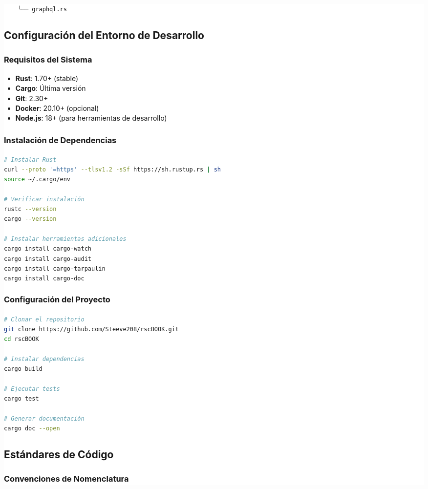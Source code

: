 ```
    └── graphql.rs
```

## Configuración del Entorno de Desarrollo

### Requisitos del Sistema

- **Rust**: 1.70+ (stable)
- **Cargo**: Última versión
- **Git**: 2.30+
- **Docker**: 20.10+ (opcional)
- **Node.js**: 18+ (para herramientas de desarrollo)

### Instalación de Dependencias

```bash
# Instalar Rust
curl --proto '=https' --tlsv1.2 -sSf https://sh.rustup.rs | sh
source ~/.cargo/env

# Verificar instalación
rustc --version
cargo --version

# Instalar herramientas adicionales
cargo install cargo-watch
cargo install cargo-audit
cargo install cargo-tarpaulin
cargo install cargo-doc
```

### Configuración del Proyecto

```bash
# Clonar el repositorio
git clone https://github.com/Steeve208/rscBOOK.git
cd rscBOOK

# Instalar dependencias
cargo build

# Ejecutar tests
cargo test

# Generar documentación
cargo doc --open
```

## Estándares de Código

### Convenciones de Nomenclatura
